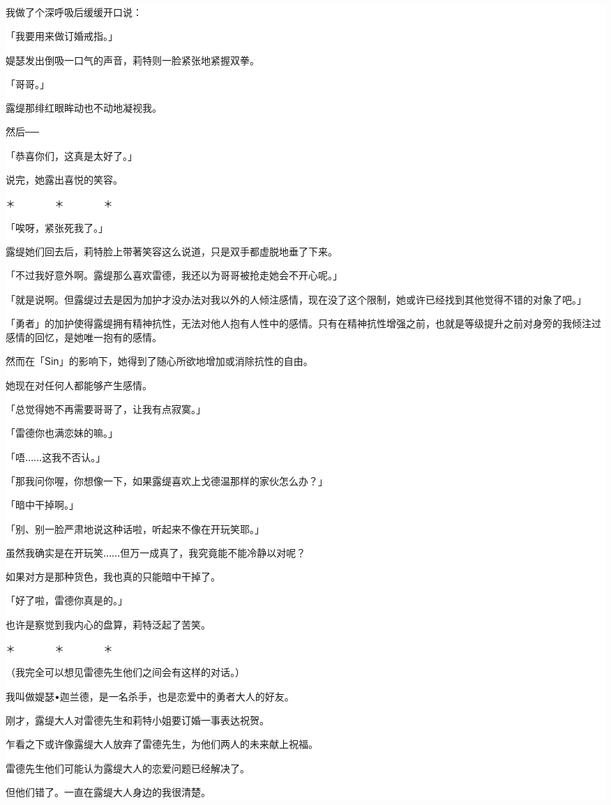 我做了个深呼吸后缓缓开口说：

「我要用来做订婚戒指。」

媞瑟发出倒吸一口气的声音，莉特则一脸紧张地紧握双拳。

「哥哥。」

露缇那绯红眼眸动也不动地凝视我。

然后──

「恭喜你们，这真是太好了。」

说完，她露出喜悦的笑容。

＊　　　　＊　　　　＊

「唉呀，紧张死我了。」

露缇她们回去后，莉特脸上带著笑容这么说道，只是双手都虚脱地垂了下来。

「不过我好意外啊。露缇那么喜欢雷德，我还以为哥哥被抢走她会不开心呢。」

「就是说啊。但露缇过去是因为加护才没办法对我以外的人倾注感情，现在没了这个限制，她或许已经找到其他觉得不错的对象了吧。」

「勇者」的加护使得露缇拥有精神抗性，无法对他人抱有人性中的感情。只有在精神抗性增强之前，也就是等级提升之前对身旁的我倾注过感情的回忆，是她唯一抱有的感情。

然而在「Sin」的影响下，她得到了随心所欲地增加或消除抗性的自由。

她现在对任何人都能够产生感情。

「总觉得她不再需要哥哥了，让我有点寂寞。」

「雷德你也满恋妹的嘛。」

「唔……这我不否认。」

「那我问你喔，你想像一下，如果露缇喜欢上戈德温那样的家伙怎么办？」

「暗中干掉啊。」

「别、别一脸严肃地说这种话啦，听起来不像在开玩笑耶。」

虽然我确实是在开玩笑……但万一成真了，我究竟能不能冷静以对呢？

如果对方是那种货色，我也真的只能暗中干掉了。

「好了啦，雷德你真是的。」

也许是察觉到我内心的盘算，莉特泛起了苦笑。

＊　　　　＊　　　　＊

（我完全可以想见雷德先生他们之间会有这样的对话。）

我叫做媞瑟•迦兰德，是一名杀手，也是恋爱中的勇者大人的好友。

刚才，露缇大人对雷德先生和莉特小姐要订婚一事表达祝贺。

乍看之下或许像露缇大人放弃了雷德先生，为他们两人的未来献上祝福。

雷德先生他们可能认为露缇大人的恋爱问题已经解决了。

但他们错了。一直在露缇大人身边的我很清楚。
